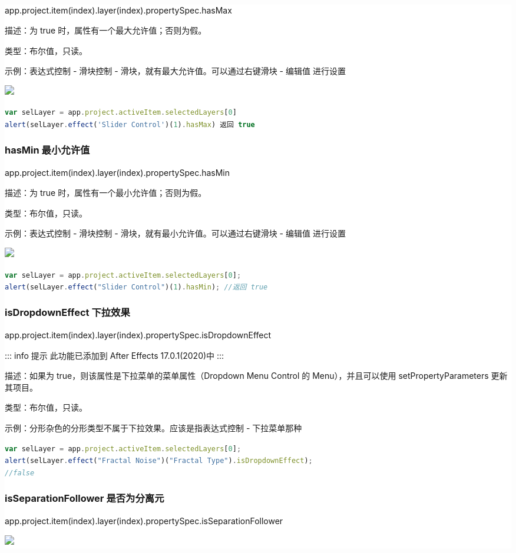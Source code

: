 app.project.item(index).layer(index).propertySpec.hasMax

描述：为 true 时，属性有一个最大允许值；否则为假。

类型：布尔值，只读。

示例：表达式控制 - 滑块控制 - 滑块，就有最大允许值。可以通过右键滑块 - 编辑值 进行设置

![](https://cdn.yuelili.com/20210914173041.png)

```javascript
var selLayer = app.project.activeItem.selectedLayers[0]
alert(selLayer.effect('Slider Control')(1).hasMax) 返回 true
```

### hasMin 最小允许值

app.project.item(index).layer(index).propertySpec.hasMin

描述：为 true 时，属性有一个最小允许值；否则为假。

类型：布尔值，只读。

示例：表达式控制 - 滑块控制 - 滑块，就有最小允许值。可以通过右键滑块 - 编辑值 进行设置

![](https://cdn.yuelili.com/20210914173041.png)

```javascript
var selLayer = app.project.activeItem.selectedLayers[0];
alert(selLayer.effect("Slider Control")(1).hasMin); //返回 true
```

### isDropdownEffect 下拉效果

app.project.item(index).layer(index).propertySpec.isDropdownEffect

::: info 提示
此功能已添加到 After Effects 17.0.1(2020)中
:::

描述：如果为 true，则该属性是下拉菜单的菜单属性（Dropdown Menu
Control 的 Menu），并且可以使用 setPropertyParameters 更新其项目。

类型：布尔值，只读。

示例：分形杂色的分形类型不属于下拉效果。应该是指表达式控制 - 下拉菜单那种

```javascript
var selLayer = app.project.activeItem.selectedLayers[0];
alert(selLayer.effect("Fractal Noise")("Fractal Type").isDropdownEffect);
//false
```

### isSeparationFollower 是否为分离元

app.project.item(index).layer(index).propertySpec.isSeparationFollower

![](https://cdn.yuelili.com/20210914174031.png)
